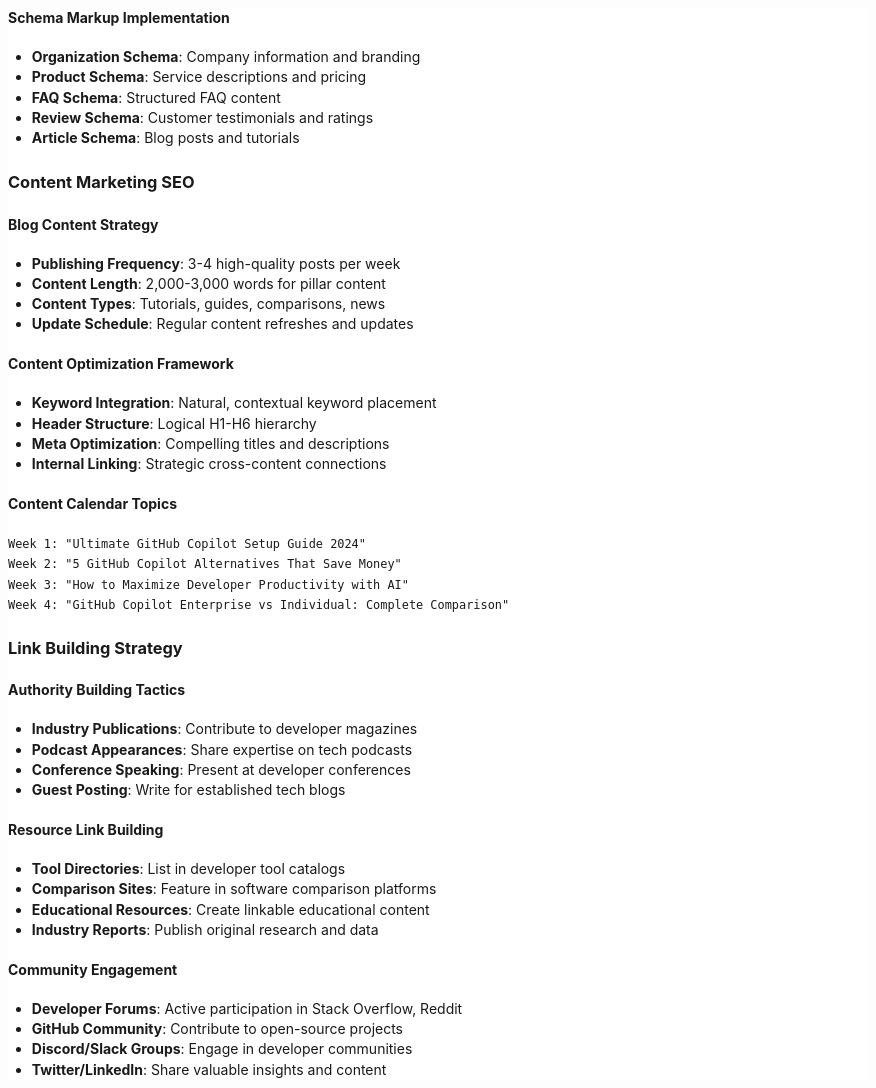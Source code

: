 #### **Schema Markup Implementation**

- **Organization Schema**: Company information and branding
- **Product Schema**: Service descriptions and pricing
- **FAQ Schema**: Structured FAQ content
- **Review Schema**: Customer testimonials and ratings
- **Article Schema**: Blog posts and tutorials

### **Content Marketing SEO**

#### **Blog Content Strategy**

- **Publishing Frequency**: 3-4 high-quality posts per week
- **Content Length**: 2,000-3,000 words for pillar content
- **Content Types**: Tutorials, guides, comparisons, news
- **Update Schedule**: Regular content refreshes and updates

#### **Content Optimization Framework**

- **Keyword Integration**: Natural, contextual keyword placement
- **Header Structure**: Logical H1-H6 hierarchy
- **Meta Optimization**: Compelling titles and descriptions
- **Internal Linking**: Strategic cross-content connections

#### **Content Calendar Topics**

```
Week 1: "Ultimate GitHub Copilot Setup Guide 2024"
Week 2: "5 GitHub Copilot Alternatives That Save Money"
Week 3: "How to Maximize Developer Productivity with AI"
Week 4: "GitHub Copilot Enterprise vs Individual: Complete Comparison"
```

### **Link Building Strategy**

#### **Authority Building Tactics**

- **Industry Publications**: Contribute to developer magazines
- **Podcast Appearances**: Share expertise on tech podcasts
- **Conference Speaking**: Present at developer conferences
- **Guest Posting**: Write for established tech blogs

#### **Resource Link Building**

- **Tool Directories**: List in developer tool catalogs
- **Comparison Sites**: Feature in software comparison platforms
- **Educational Resources**: Create linkable educational content
- **Industry Reports**: Publish original research and data

#### **Community Engagement**

- **Developer Forums**: Active participation in Stack Overflow, Reddit
- **GitHub Community**: Contribute to open-source projects
- **Discord/Slack Groups**: Engage in developer communities
- **Twitter/LinkedIn**: Share valuable insights and content
